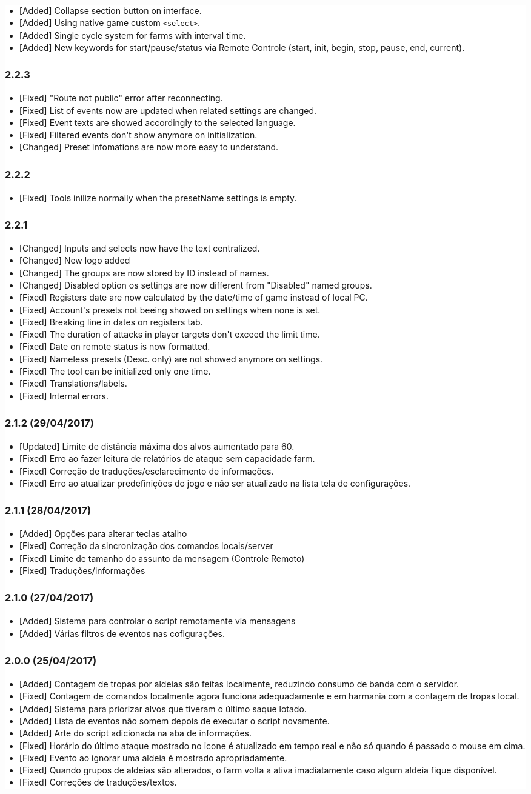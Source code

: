 - [Added] Collapse section button on interface.
- [Added] Using native game custom `<select>`.
- [Added] Single cycle system for farms with interval time.
- [Added] New keywords for start/pause/status via Remote Controle (start, init, begin, stop, pause, end, current).

### 2.2.3
- [Fixed] "Route not public" error after reconnecting.
- [Fixed] List of events now are updated when related settings are changed.
- [Fixed] Event texts are showed accordingly to the selected language.
- [Fixed] Filtered events don't show anymore on initialization.
- [Changed] Preset infomations are now more easy to understand.

### 2.2.2
- [Fixed] Tools inilize normally when the presetName settings is empty.

### 2.2.1
- [Changed] Inputs and selects now have the text centralized.
- [Changed] New logo added
- [Changed] The groups are now stored by ID instead of names.
- [Changed] Disabled option os settings are now different from "Disabled" named groups.
- [Fixed] Registers date are now calculated by the date/time of game instead of local PC.
- [Fixed] Account's presets not beeing showed on settings when none is set.
- [Fixed] Breaking line in dates on registers tab.
- [Fixed] The duration of attacks in player targets don't exceed the limit time.
- [Fixed] Date on remote status is now formatted.
- [Fixed] Nameless presets (Desc. only) are not showed anymore on settings.
- [Fixed] The tool can be initialized only one time.
- [Fixed] Translations/labels.
- [Fixed] Internal errors.

### 2.1.2 (29/04/2017)
- [Updated] Limite de distância máxima dos alvos aumentado para 60.
- [Fixed] Erro ao fazer leitura de relatórios de ataque sem capacidade farm.
- [Fixed] Correção de traduções/esclarecimento de informações.
- [Fixed] Erro ao atualizar predefinições do jogo e não ser atualizado na lista tela de configurações.

### 2.1.1 (28/04/2017)
- [Added] Opções para alterar teclas atalho
- [Fixed] Correção da sincronização dos comandos locais/server
- [Fixed] Limite de tamanho do assunto da mensagem (Controle Remoto)
- [Fixed] Traduções/informações

### 2.1.0 (27/04/2017)
- [Added] Sistema para controlar o script remotamente via mensagens
- [Added] Várias filtros de eventos nas cofigurações.

### 2.0.0 (25/04/2017)
- [Added] Contagem de tropas por aldeias são feitas localmente, reduzindo consumo de banda com o servidor.
- [Fixed] Contagem de comandos localmente agora funciona adequadamente e em harmania com a contagem de tropas local.
- [Added] Sistema para priorizar alvos que tiveram o último saque lotado.
- [Added] Lista de eventos não somem depois de executar o script novamente.
- [Added] Arte do script adicionada na aba de informações.
- [Fixed] Horário do último ataque mostrado no icone é atualizado em tempo real e não só quando é passado o mouse em cima.
- [Fixed] Evento ao ignorar uma aldeia é mostrado apropriadamente.
- [Fixed] Quando grupos de aldeias são alterados, o farm volta a ativa imadiatamente caso algum aldeia fique disponível.
- [Fixed] Correções de traduções/textos.